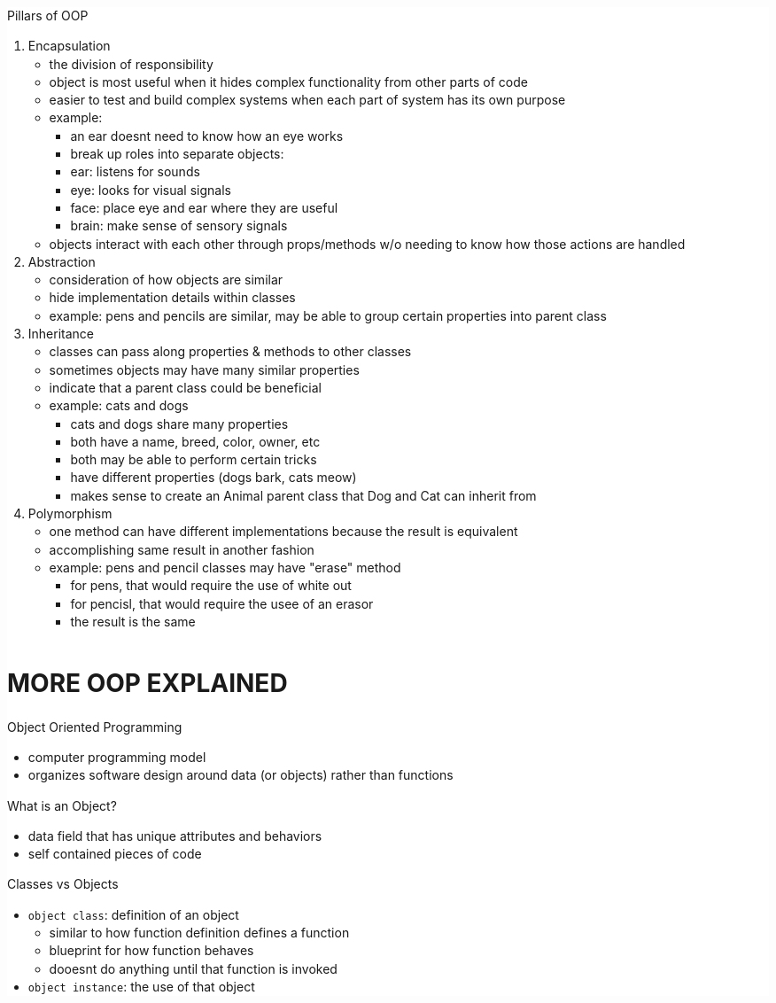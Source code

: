 Pillars of OOP

1. Encapsulation
   - the division of responsibility
   - object is most useful when it hides complex functionality from other parts of code
   - easier to test and build complex systems when each part of system has its own purpose
   - example:
     - an ear doesnt need to know how an eye works
     - break up roles into separate objects:
     - ear: listens for sounds
     - eye: looks for visual signals
     - face: place eye and ear where they are useful
     - brain: make sense of sensory signals
   - objects interact with each other through props/methods w/o needing to know how those actions are handled
2. Abstraction
   - consideration of how objects are similar
   - hide implementation details within classes
   - example: pens and pencils are similar, may be able to group certain properties into parent class
3. Inheritance
   - classes can pass along properties & methods to other classes
   - sometimes objects may have many similar properties
   - indicate that a parent class could be beneficial
   - example: cats and dogs
     - cats and dogs share many properties
     - both have a name, breed, color, owner, etc
     - both may be able to perform certain tricks
     - have different properties (dogs bark, cats meow)
     - makes sense to create an Animal parent class that Dog and Cat can inherit from
4. Polymorphism
   - one method can have different implementations because the result is equivalent
   - accomplishing same result in another fashion
   - example: pens and pencil classes may have "erase" method
     - for pens, that would require the use of white out
     - for pencisl, that would require the usee of an erasor
     - the result is the same

# MORE OOP EXPLAINED

Object Oriented Programming

- computer programming model
- organizes software design around data (or objects) rather than functions

What is an Object?

- data field that has unique attributes and behaviors
- self contained pieces of code

Classes vs Objects

- `object class`: definition of an object
  - similar to how function definition defines a function
  - blueprint for how function behaves
  - dooesnt do anything until that function is invoked
- `object instance`: the use of that object
